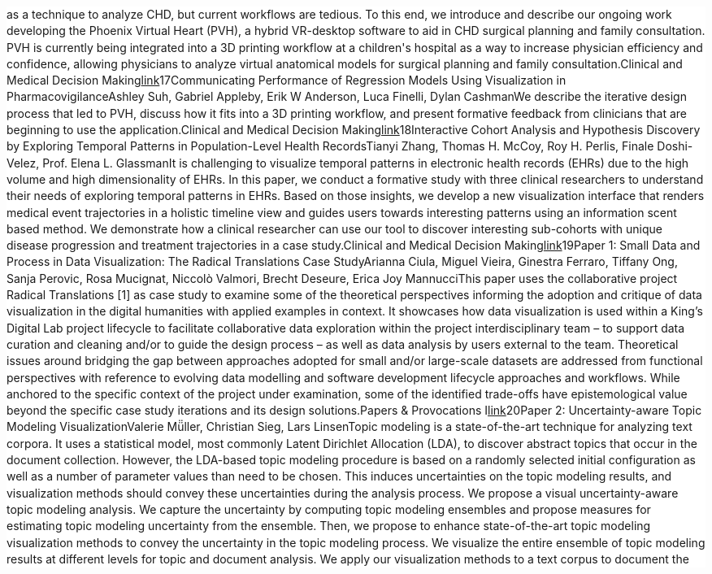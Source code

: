as a technique to analyze CHD, but current workflows are tedious. To this end, we introduce and describe our ongoing work developing the Phoenix Virtual Heart (PVH), a hybrid VR-desktop software to aid in CHD surgical planning and family consultation. PVH is currently being integrated into a 3D printing workflow at a children&#x27;s hospital as a way to increase physician efficiency and confidence, allowing physicians to analyze virtual anatomical models for surgical planning and family consultation.</td><td></td><td></td><td>Clinical and Medical Decision Making</td><td></td><td></td><td><a href="{field}">link</a></td></tr><tr><td>17</td><td>Communicating Performance of Regression Models Using Visualization in Pharmacovigilance</td><td>Ashley Suh, Gabriel Appleby, Erik W Anderson, Luca Finelli, Dylan Cashman</td><td>We describe the iterative design process that led to PVH, discuss how it fits into a 3D printing workflow, and present formative feedback from clinicians that are beginning to use the application.</td><td></td><td></td><td>Clinical and Medical Decision Making</td><td></td><td></td><td><a href="{field}">link</a></td></tr><tr><td>18</td><td>Interactive Cohort Analysis and Hypothesis Discovery by Exploring Temporal Patterns in Population-Level Health Records</td><td>Tianyi Zhang, Thomas H. McCoy, Roy H. Perlis, Finale Doshi-Velez, Prof. Elena L. Glassman</td><td>It is challenging to visualize temporal patterns in electronic health records (EHRs) due to the high volume and high dimensionality of EHRs. In this paper, we conduct a formative study with three clinical researchers to understand their needs of exploring temporal patterns in EHRs. Based on those insights, we develop a new visualization interface that renders medical event trajectories in a holistic timeline view and guides users towards interesting patterns using an information scent based method. We demonstrate how a clinical researcher can use our tool to discover interesting sub-cohorts with unique disease progression and treatment trajectories in a case study.</td><td></td><td></td><td>Clinical and Medical Decision Making</td><td></td><td></td><td><a href="{field}">link</a></td></tr><tr><td>19</td><td>Paper 1: Small Data and Process in Data Visualization: The Radical Translations Case Study</td><td>Arianna Ciula, Miguel Vieira, Ginestra Ferraro, Tiffany Ong, Sanja Perovic, Rosa Mucignat, Niccolò Valmori, Brecht Deseure, Erica Joy Mannucci</td><td>This paper uses the collaborative project Radical Translations [1]
as case study to examine some of the theoretical perspectives
informing the adoption and critique of data visualization in the
digital humanities with applied examples in context. It showcases
how data visualization is used within a King’s Digital Lab project
lifecycle to facilitate collaborative data exploration within the
project interdisciplinary team – to support data curation and
cleaning and/or to guide the design process – as well as data
analysis by users external to the team. Theoretical issues around
bridging the gap between approaches adopted for small and/or
large-scale datasets are addressed from functional perspectives
with reference to evolving data modelling and software
development lifecycle approaches and workflows. While anchored
to the specific context of the project under examination, some of
the identified trade-offs have epistemological value beyond the
specific case study iterations and its design solutions.</td><td></td><td></td><td>Papers &amp; Provocations I</td><td></td><td></td><td><a href="{field}">link</a></td></tr><tr><td>20</td><td>Paper 2: Uncertainty-aware Topic Modeling Visualization</td><td>Valerie Mü̈ller, Christian Sieg, Lars Linsen</td><td>Topic modeling is a state-of-the-art technique for analyzing text
corpora. It uses a statistical model, most commonly Latent Dirichlet
Allocation (LDA), to discover abstract topics that occur in the document collection. However, the LDA-based topic modeling procedure
is based on a randomly selected initial configuration as well as a
number of parameter values than need to be chosen. This induces
uncertainties on the topic modeling results, and visualization methods should convey these uncertainties during the analysis process.
We propose a visual uncertainty-aware topic modeling analysis. We
capture the uncertainty by computing topic modeling ensembles and
propose measures for estimating topic modeling uncertainty from
the ensemble. Then, we propose to enhance state-of-the-art topic
modeling visualization methods to convey the uncertainty in the
topic modeling process. We visualize the entire ensemble of topic
modeling results at different levels for topic and document analysis.
We apply our visualization methods to a text corpus to document the